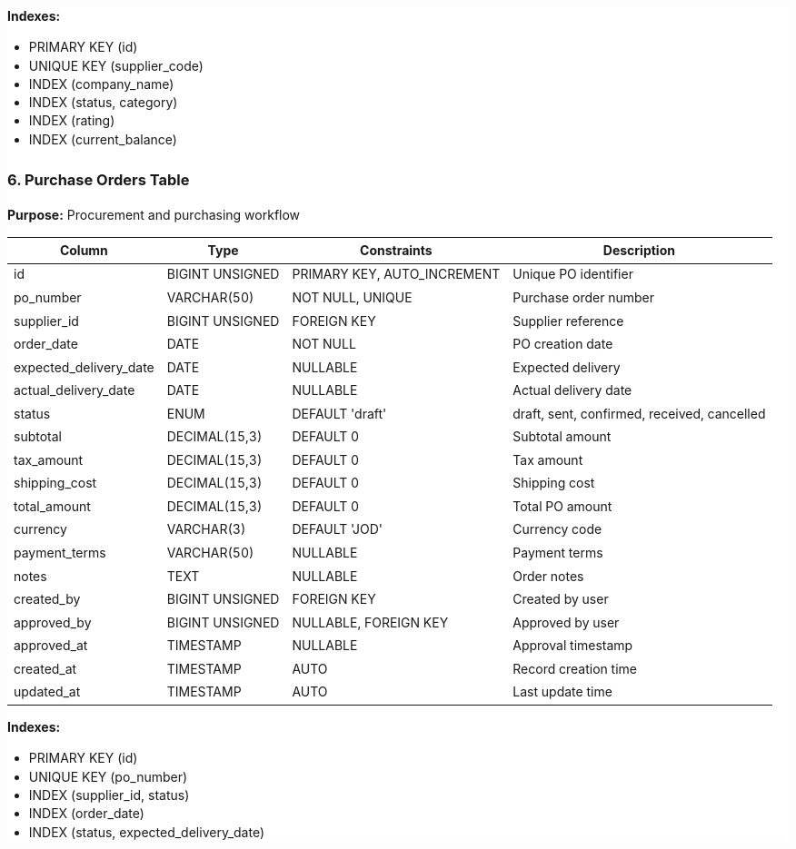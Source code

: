 **Indexes:**
- PRIMARY KEY (id)
- UNIQUE KEY (supplier_code)
- INDEX (company_name)
- INDEX (status, category)
- INDEX (rating)
- INDEX (current_balance)

### 6. Purchase Orders Table
**Purpose:** Procurement and purchasing workflow

| Column | Type | Constraints | Description |
|--------|------|-------------|-------------|
| id | BIGINT UNSIGNED | PRIMARY KEY, AUTO_INCREMENT | Unique PO identifier |
| po_number | VARCHAR(50) | NOT NULL, UNIQUE | Purchase order number |
| supplier_id | BIGINT UNSIGNED | FOREIGN KEY | Supplier reference |
| order_date | DATE | NOT NULL | PO creation date |
| expected_delivery_date | DATE | NULLABLE | Expected delivery |
| actual_delivery_date | DATE | NULLABLE | Actual delivery date |
| status | ENUM | DEFAULT 'draft' | draft, sent, confirmed, received, cancelled |
| subtotal | DECIMAL(15,3) | DEFAULT 0 | Subtotal amount |
| tax_amount | DECIMAL(15,3) | DEFAULT 0 | Tax amount |
| shipping_cost | DECIMAL(15,3) | DEFAULT 0 | Shipping cost |
| total_amount | DECIMAL(15,3) | DEFAULT 0 | Total PO amount |
| currency | VARCHAR(3) | DEFAULT 'JOD' | Currency code |
| payment_terms | VARCHAR(50) | NULLABLE | Payment terms |
| notes | TEXT | NULLABLE | Order notes |
| created_by | BIGINT UNSIGNED | FOREIGN KEY | Created by user |
| approved_by | BIGINT UNSIGNED | NULLABLE, FOREIGN KEY | Approved by user |
| approved_at | TIMESTAMP | NULLABLE | Approval timestamp |
| created_at | TIMESTAMP | AUTO | Record creation time |
| updated_at | TIMESTAMP | AUTO | Last update time |

**Indexes:**
- PRIMARY KEY (id)
- UNIQUE KEY (po_number)
- INDEX (supplier_id, status)
- INDEX (order_date)
- INDEX (status, expected_delivery_date)
